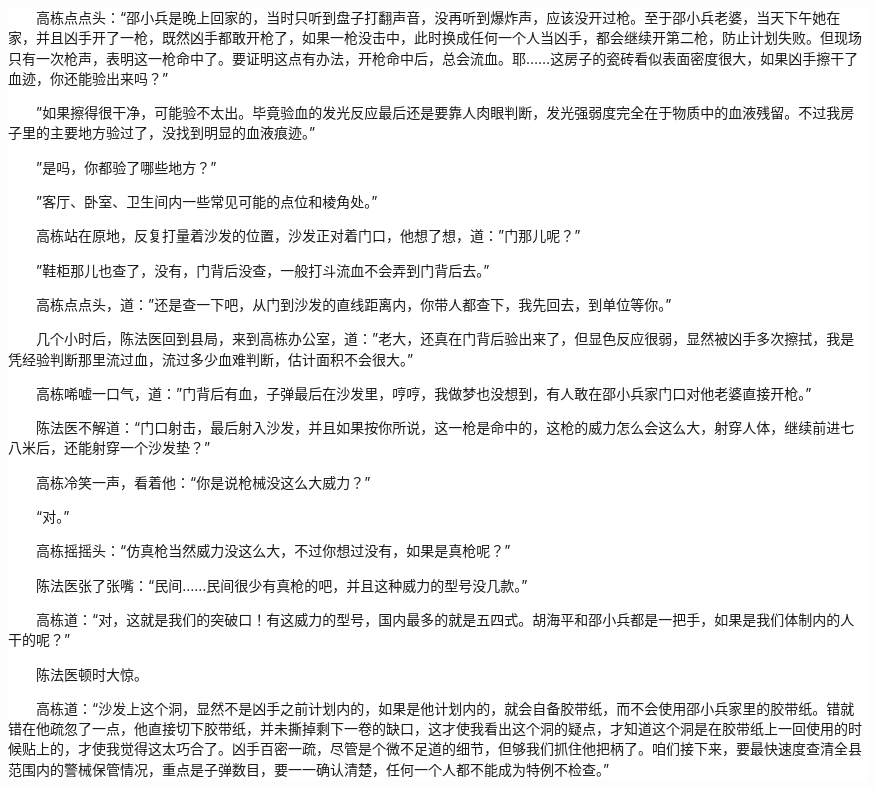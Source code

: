 　　高栋点点头：“邵小兵是晚上回家的，当时只听到盘子打翻声音，没再听到爆炸声，应该没开过枪。至于邵小兵老婆，当天下午她在家，并且凶手开了一枪，既然凶手都敢开枪了，如果一枪没击中，此时换成任何一个人当凶手，都会继续开第二枪，防止计划失败。但现场只有一次枪声，表明这一枪命中了。要证明这点有办法，开枪命中后，总会流血。耶……这房子的瓷砖看似表面密度很大，如果凶手擦干了血迹，你还能验出来吗？”

　　”如果擦得很干净，可能验不太出。毕竟验血的发光反应最后还是要靠人肉眼判断，发光强弱度完全在于物质中的血液残留。不过我房子里的主要地方验过了，没找到明显的血液痕迹。”

　　”是吗，你都验了哪些地方？”

　　”客厅、卧室、卫生间内一些常见可能的点位和棱角处。”

　　高栋站在原地，反复打量着沙发的位置，沙发正对着门口，他想了想，道：”门那儿呢？”

　　”鞋柜那儿也查了，没有，门背后没查，一般打斗流血不会弄到门背后去。”

　　高栋点点头，道：”还是查一下吧，从门到沙发的直线距离内，你带人都查下，我先回去，到单位等你。”

　　几个小时后，陈法医回到县局，来到高栋办公室，道：”老大，还真在门背后验出来了，但显色反应很弱，显然被凶手多次擦拭，我是凭经验判断那里流过血，流过多少血难判断，估计面积不会很大。”

　　高栋唏嘘一口气，道：”门背后有血，子弹最后在沙发里，哼哼，我做梦也没想到，有人敢在邵小兵家门口对他老婆直接开枪。”

　　陈法医不解道：“门口射击，最后射入沙发，并且如果按你所说，这一枪是命中的，这枪的威力怎么会这么大，射穿人体，继续前进七八米后，还能射穿一个沙发垫？”

　　高栋冷笑一声，看着他：“你是说枪械没这么大威力？”

　　“对。”

　　高栋摇摇头：“仿真枪当然威力没这么大，不过你想过没有，如果是真枪呢？”

　　陈法医张了张嘴：“民间……民间很少有真枪的吧，并且这种威力的型号没几款。”

　　高栋道：“对，这就是我们的突破口！有这威力的型号，国内最多的就是五四式。胡海平和邵小兵都是一把手，如果是我们体制内的人干的呢？”

　　陈法医顿时大惊。

　　高栋道：“沙发上这个洞，显然不是凶手之前计划内的，如果是他计划内的，就会自备胶带纸，而不会使用邵小兵家里的胶带纸。错就错在他疏忽了一点，他直接切下胶带纸，并未撕掉剩下一卷的缺口，这才使我看出这个洞的疑点，才知道这个洞是在胶带纸上一回使用的时候贴上的，才使我觉得这太巧合了。凶手百密一疏，尽管是个微不足道的细节，但够我们抓住他把柄了。咱们接下来，要最快速度查清全县范围内的警械保管情况，重点是子弹数目，要一一确认清楚，任何一个人都不能成为特例不检查。”
